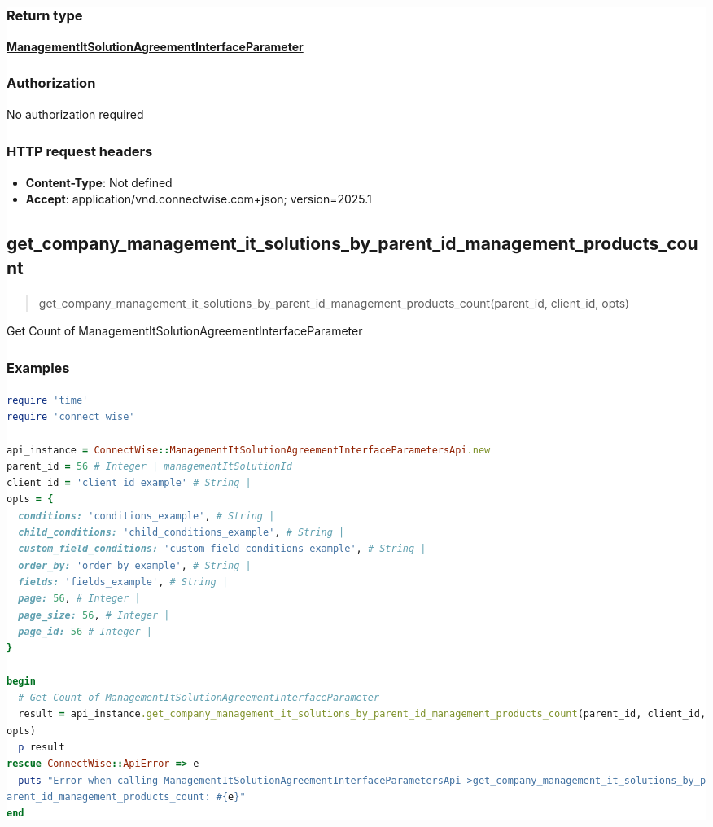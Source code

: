 ### Return type

[**ManagementItSolutionAgreementInterfaceParameter**](ManagementItSolutionAgreementInterfaceParameter.md)

### Authorization

No authorization required

### HTTP request headers

- **Content-Type**: Not defined
- **Accept**: application/vnd.connectwise.com+json; version=2025.1


## get_company_management_it_solutions_by_parent_id_management_products_count

> <Count> get_company_management_it_solutions_by_parent_id_management_products_count(parent_id, client_id, opts)

Get Count of ManagementItSolutionAgreementInterfaceParameter

### Examples

```ruby
require 'time'
require 'connect_wise'

api_instance = ConnectWise::ManagementItSolutionAgreementInterfaceParametersApi.new
parent_id = 56 # Integer | managementItSolutionId
client_id = 'client_id_example' # String | 
opts = {
  conditions: 'conditions_example', # String | 
  child_conditions: 'child_conditions_example', # String | 
  custom_field_conditions: 'custom_field_conditions_example', # String | 
  order_by: 'order_by_example', # String | 
  fields: 'fields_example', # String | 
  page: 56, # Integer | 
  page_size: 56, # Integer | 
  page_id: 56 # Integer | 
}

begin
  # Get Count of ManagementItSolutionAgreementInterfaceParameter
  result = api_instance.get_company_management_it_solutions_by_parent_id_management_products_count(parent_id, client_id, opts)
  p result
rescue ConnectWise::ApiError => e
  puts "Error when calling ManagementItSolutionAgreementInterfaceParametersApi->get_company_management_it_solutions_by_parent_id_management_products_count: #{e}"
end
```
